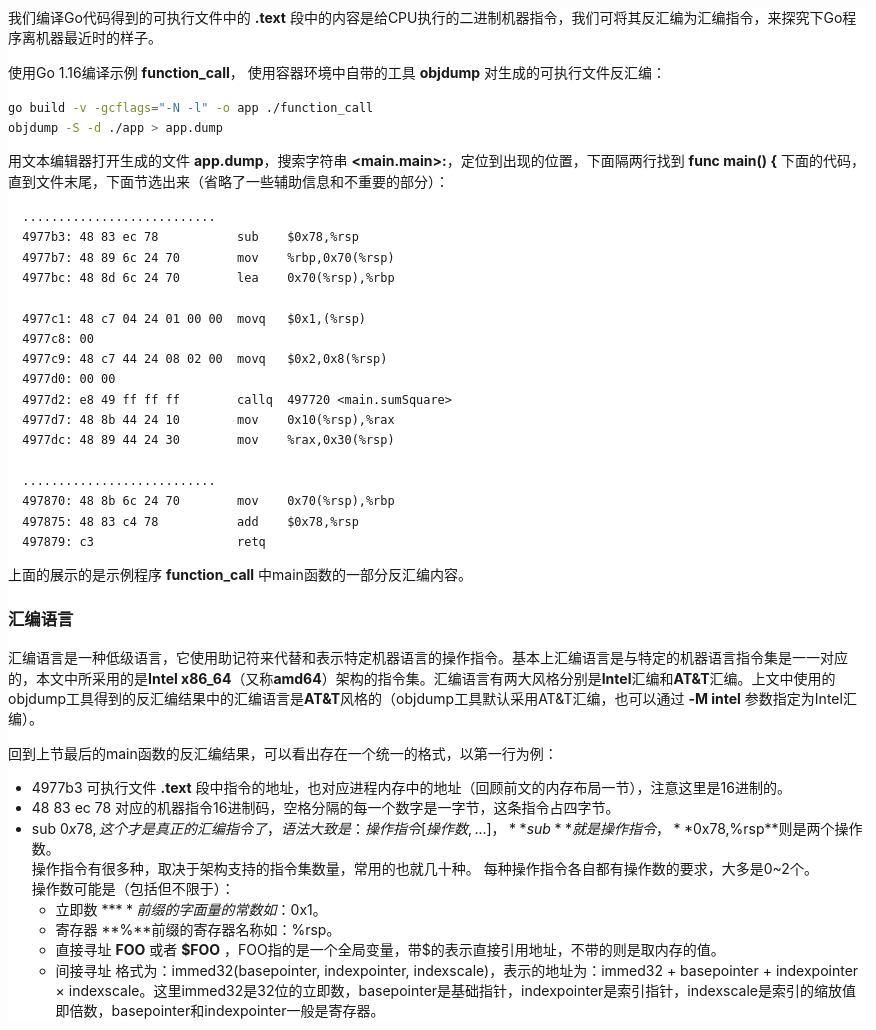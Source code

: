 我们编译Go代码得到的可执行文件中的 **.text** 段中的内容是给CPU执行的二进制机器指令，我们可将其反汇编为汇编指令，来探究下Go程序离机器最近时的样子。  

使用Go 1.16编译示例 **function_call**， 使用容器环境中自带的工具 **objdump** 对生成的可执行文件反汇编：

```sh
go build -v -gcflags="-N -l" -o app ./function_call
objdump -S -d ./app > app.dump
```

用文本编辑器打开生成的文件 **app.dump**，搜索字符串 **<main.main>:**，定位到出现的位置，下面隔两行找到 **func main() {** 下面的代码，直到文件末尾，下面节选出来（省略了一些辅助信息和不重要的部分）：

```text
  ...........................
  4977b3: 48 83 ec 78           sub    $0x78,%rsp
  4977b7: 48 89 6c 24 70        mov    %rbp,0x70(%rsp)
  4977bc: 48 8d 6c 24 70        lea    0x70(%rsp),%rbp

  4977c1: 48 c7 04 24 01 00 00  movq   $0x1,(%rsp)
  4977c8: 00 
  4977c9: 48 c7 44 24 08 02 00  movq   $0x2,0x8(%rsp)
  4977d0: 00 00 
  4977d2: e8 49 ff ff ff        callq  497720 <main.sumSquare>
  4977d7: 48 8b 44 24 10        mov    0x10(%rsp),%rax
  4977dc: 48 89 44 24 30        mov    %rax,0x30(%rsp)

  ...........................
  497870: 48 8b 6c 24 70        mov    0x70(%rsp),%rbp
  497875: 48 83 c4 78           add    $0x78,%rsp
  497879: c3                    retq   
```

上面的展示的是示例程序 **function_call** 中main函数的一部分反汇编内容。

### 汇编语言

汇编语言是一种低级语言，它使用助记符来代替和表示特定机器语言的操作指令。基本上汇编语言是与特定的机器语言指令集是一一对应的，本文中所采用的是**Intel x86_64**（又称**amd64**）架构的指令集。汇编语言有两大风格分别是**Intel**汇编和**AT&T**汇编。上文中使用的objdump工具得到的反汇编结果中的汇编语言是**AT&T**风格的（objdump工具默认采用AT&T汇编，也可以通过 **-M intel** 参数指定为Intel汇编）。  

回到上节最后的main函数的反汇编结果，可以看出存在一个统一的格式，以第一行为例：

- 4977b3
可执行文件 **.text** 段中指令的地址，也对应进程内存中的地址（回顾前文的内存布局一节），注意这里是16进制的。
- 48 83 ec 78
对应的机器指令16进制码，空格分隔的每一个数字是一字节，这条指令占四字节。
- sub $0x78,%rsp
这个才是真正的汇编指令了，语法大致是：操作指令 [操作数,...]，**sub**就是操作指令，**$0x78,%rsp**则是两个操作数。  
操作指令有很多种，取决于架构支持的指令集数量，常用的也就几十种。
每种操作指令各自都有操作数的要求，大多是0~2个。  
操作数可能是（包括但不限于）：  
  - 立即数
  **$**前缀的字面量的常数如：$0x1。
  - 寄存器
  **%**前缀的寄存器名称如：%rsp。
  - 直接寻址
  **FOO** 或者 **\$FOO** ，FOO指的是一个全局变量，带$的表示直接引用地址，不带的则是取内存的值。
  - 间接寻址
  格式为：immed32(basepointer, indexpointer, indexscale)，表示的地址为：immed32 + basepointer + indexpointer × indexscale。这里immed32是32位的立即数，basepointer是基础指针，indexpointer是索引指针，indexscale是索引的缩放值即倍数，basepointer和indexpointer一般是寄存器。
